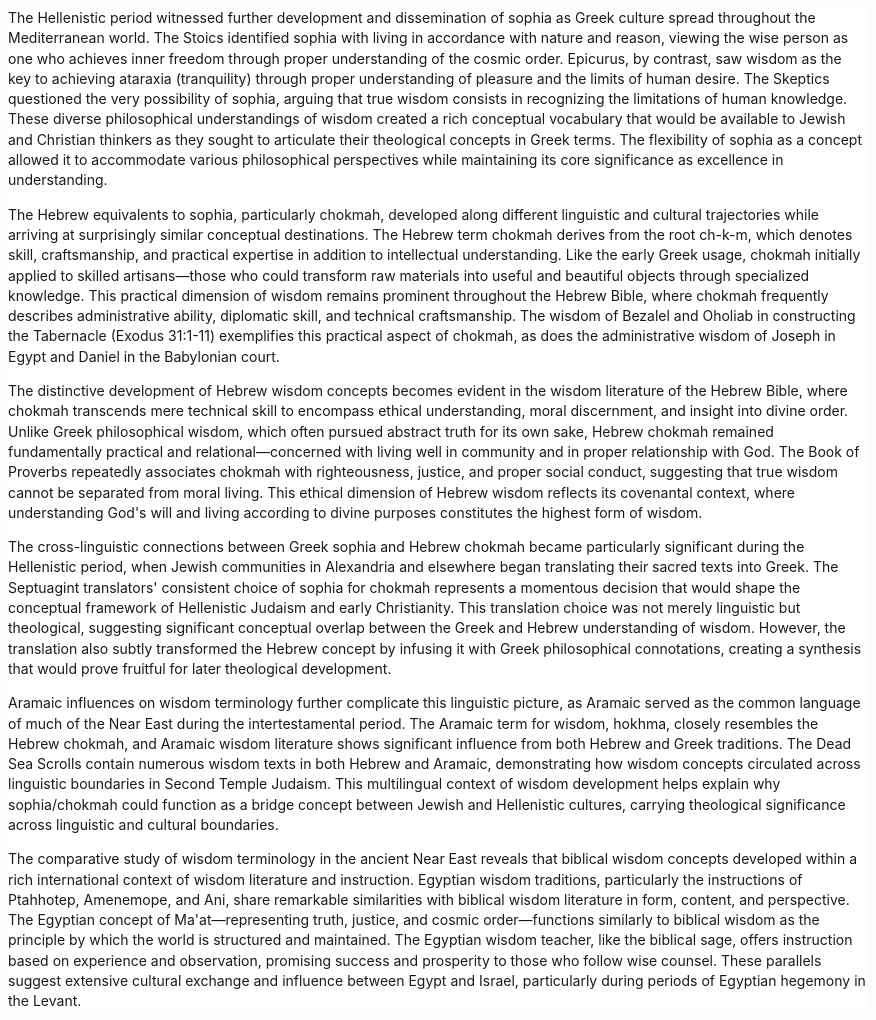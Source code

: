 The Hellenistic period witnessed further development and dissemination of sophia as Greek culture spread throughout the Mediterranean world. The Stoics identified sophia with living in accordance with nature and reason, viewing the wise person as one who achieves inner freedom through proper understanding of the cosmic order. Epicurus, by contrast, saw wisdom as the key to achieving ataraxia (tranquility) through proper understanding of pleasure and the limits of human desire. The Skeptics questioned the very possibility of sophia, arguing that true wisdom consists in recognizing the limitations of human knowledge. These diverse philosophical understandings of wisdom created a rich conceptual vocabulary that would be available to Jewish and Christian thinkers as they sought to articulate their theological concepts in Greek terms. The flexibility of sophia as a concept allowed it to accommodate various philosophical perspectives while maintaining its core significance as excellence in understanding.

The Hebrew equivalents to sophia, particularly chokmah, developed along different linguistic and cultural trajectories while arriving at surprisingly similar conceptual destinations. The Hebrew term chokmah derives from the root ch-k-m, which denotes skill, craftsmanship, and practical expertise in addition to intellectual understanding. Like the early Greek usage, chokmah initially applied to skilled artisans—those who could transform raw materials into useful and beautiful objects through specialized knowledge. This practical dimension of wisdom remains prominent throughout the Hebrew Bible, where chokmah frequently describes administrative ability, diplomatic skill, and technical craftsmanship. The wisdom of Bezalel and Oholiab in constructing the Tabernacle (Exodus 31:1-11) exemplifies this practical aspect of chokmah, as does the administrative wisdom of Joseph in Egypt and Daniel in the Babylonian court.

The distinctive development of Hebrew wisdom concepts becomes evident in the wisdom literature of the Hebrew Bible, where chokmah transcends mere technical skill to encompass ethical understanding, moral discernment, and insight into divine order. Unlike Greek philosophical wisdom, which often pursued abstract truth for its own sake, Hebrew chokmah remained fundamentally practical and relational—concerned with living well in community and in proper relationship with God. The Book of Proverbs repeatedly associates chokmah with righteousness, justice, and proper social conduct, suggesting that true wisdom cannot be separated from moral living. This ethical dimension of Hebrew wisdom reflects its covenantal context, where understanding God's will and living according to divine purposes constitutes the highest form of wisdom.

The cross-linguistic connections between Greek sophia and Hebrew chokmah became particularly significant during the Hellenistic period, when Jewish communities in Alexandria and elsewhere began translating their sacred texts into Greek. The Septuagint translators' consistent choice of sophia for chokmah represents a momentous decision that would shape the conceptual framework of Hellenistic Judaism and early Christianity. This translation choice was not merely linguistic but theological, suggesting significant conceptual overlap between the Greek and Hebrew understanding of wisdom. However, the translation also subtly transformed the Hebrew concept by infusing it with Greek philosophical connotations, creating a synthesis that would prove fruitful for later theological development.

Aramaic influences on wisdom terminology further complicate this linguistic picture, as Aramaic served as the common language of much of the Near East during the intertestamental period. The Aramaic term for wisdom, hokhma, closely resembles the Hebrew chokmah, and Aramaic wisdom literature shows significant influence from both Hebrew and Greek traditions. The Dead Sea Scrolls contain numerous wisdom texts in both Hebrew and Aramaic, demonstrating how wisdom concepts circulated across linguistic boundaries in Second Temple Judaism. This multilingual context of wisdom development helps explain why sophia/chokmah could function as a bridge concept between Jewish and Hellenistic cultures, carrying theological significance across linguistic and cultural boundaries.

The comparative study of wisdom terminology in the ancient Near East reveals that biblical wisdom concepts developed within a rich international context of wisdom literature and instruction. Egyptian wisdom traditions, particularly the instructions of Ptahhotep, Amenemope, and Ani, share remarkable similarities with biblical wisdom literature in form, content, and perspective. The Egyptian concept of Ma'at—representing truth, justice, and cosmic order—functions similarly to biblical wisdom as the principle by which the world is structured and maintained. The Egyptian wisdom teacher, like the biblical sage, offers instruction based on experience and observation, promising success and prosperity to those who follow wise counsel. These parallels suggest extensive cultural exchange and influence between Egypt and Israel, particularly during periods of Egyptian hegemony in the Levant.
